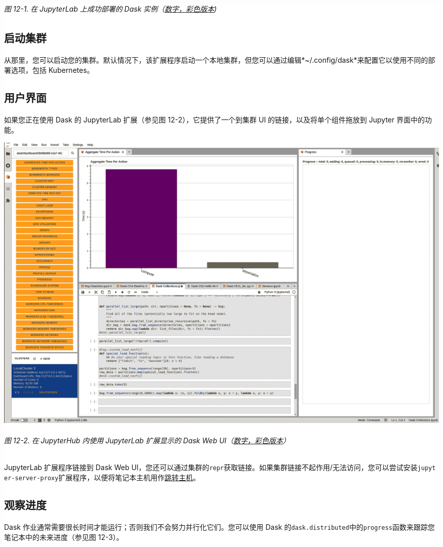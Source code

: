 ###### 图 12-1\. 在 JupyterLab 上成功部署的 Dask 实例（[数字，彩色版本](https://oreil.ly/TlOSc))

## 启动集群

从那里，您可以启动您的集群。默认情况下，该扩展程序启动一个本地集群，但您可以通过编辑*~/.config/dask*来配置它以使用不同的部署选项，包括 Kubernetes。

## 用户界面

如果您正在使用 Dask 的 JupyterLab 扩展（参见图 12-2），它提供了一个到集群 UI 的链接，以及将单个组件拖放到 Jupyter 界面中的功能。

![spwd 1202](img/spwd_1202.png)

###### 图 12-2\. 在 JupyterHub 内使用 JupyterLab 扩展显示的 Dask Web UI（[数字，彩色版本](https://oreil.ly/5UOHI)）

JupyterLab 扩展程序链接到 Dask Web UI，您还可以通过集群的`repr`获取链接。如果集群链接不起作用/无法访问，您可以尝试安装`jupyter-server-proxy`扩展程序，以便将笔记本主机用作[跳转主机](https://oreil.ly/0eIhP)。

## 观察进度

Dask 作业通常需要很长时间才能运行；否则我们不会努力并行化它们。您可以使用 Dask 的`dask.distributed`中的`progress`函数来跟踪您笔记本中的未来进度（参见图 12-3）。
